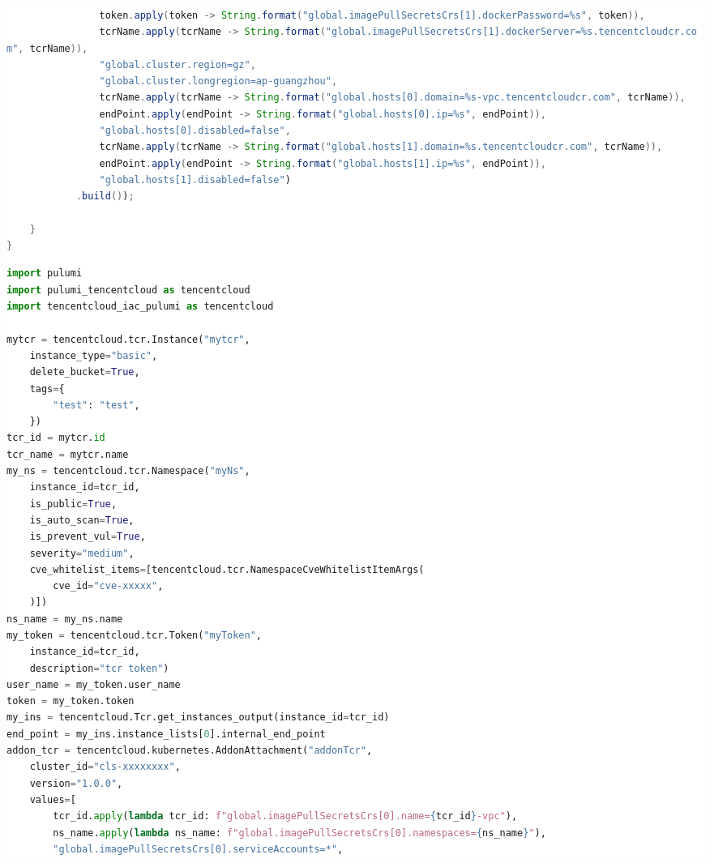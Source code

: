 ```java
                token.apply(token -> String.format("global.imagePullSecretsCrs[1].dockerPassword=%s", token)),
                tcrName.apply(tcrName -> String.format("global.imagePullSecretsCrs[1].dockerServer=%s.tencentcloudcr.com", tcrName)),
                "global.cluster.region=gz",
                "global.cluster.longregion=ap-guangzhou",
                tcrName.apply(tcrName -> String.format("global.hosts[0].domain=%s-vpc.tencentcloudcr.com", tcrName)),
                endPoint.apply(endPoint -> String.format("global.hosts[0].ip=%s", endPoint)),
                "global.hosts[0].disabled=false",
                tcrName.apply(tcrName -> String.format("global.hosts[1].domain=%s.tencentcloudcr.com", tcrName)),
                endPoint.apply(endPoint -> String.format("global.hosts[1].ip=%s", endPoint)),
                "global.hosts[1].disabled=false")
            .build());

    }
}
```


</pulumi-choosable>
</div>


<div>
<pulumi-choosable type="language" values="python">

```python
import pulumi
import pulumi_tencentcloud as tencentcloud
import tencentcloud_iac_pulumi as tencentcloud

mytcr = tencentcloud.tcr.Instance("mytcr",
    instance_type="basic",
    delete_bucket=True,
    tags={
        "test": "test",
    })
tcr_id = mytcr.id
tcr_name = mytcr.name
my_ns = tencentcloud.tcr.Namespace("myNs",
    instance_id=tcr_id,
    is_public=True,
    is_auto_scan=True,
    is_prevent_vul=True,
    severity="medium",
    cve_whitelist_items=[tencentcloud.tcr.NamespaceCveWhitelistItemArgs(
        cve_id="cve-xxxxx",
    )])
ns_name = my_ns.name
my_token = tencentcloud.tcr.Token("myToken",
    instance_id=tcr_id,
    description="tcr token")
user_name = my_token.user_name
token = my_token.token
my_ins = tencentcloud.Tcr.get_instances_output(instance_id=tcr_id)
end_point = my_ins.instance_lists[0].internal_end_point
addon_tcr = tencentcloud.kubernetes.AddonAttachment("addonTcr",
    cluster_id="cls-xxxxxxxx",
    version="1.0.0",
    values=[
        tcr_id.apply(lambda tcr_id: f"global.imagePullSecretsCrs[0].name={tcr_id}-vpc"),
        ns_name.apply(lambda ns_name: f"global.imagePullSecretsCrs[0].namespaces={ns_name}"),
        "global.imagePullSecretsCrs[0].serviceAccounts=*",
```